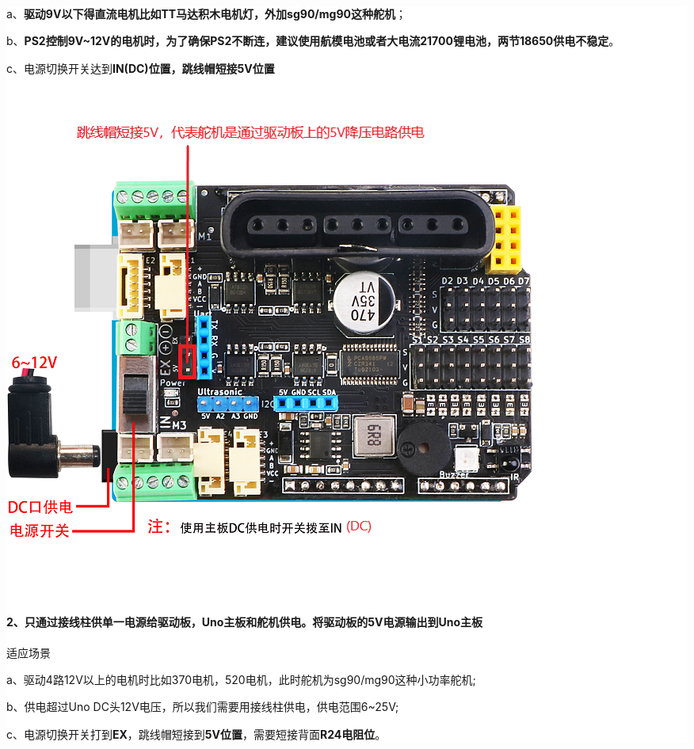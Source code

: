   a、**驱动9V以下得直流电机比如TT马达积木电机灯，外加sg90/mg90这种舵机**；

  b、**PS2控制9V~12V的电机时，为了确保PS2不断连，建议使用航模电池或者大电流21700锂电池，两节18650供电不稳定**。

  c、电源切换开关达到**IN(DC)**位置，跳线帽**短接5V位置**

![MotorDriverBoard_dc_power_supply](picture/dc_power_supply.png)

#### 2、只通过接线柱供单一电源给驱动板，Uno主板和舵机供电。将驱动板的5V电源输出到Uno主板

  适应场景

  a、驱动4路12V以上的电机时比如370电机，520电机，此时舵机为sg90/mg90这种小功率舵机;

  b、供电超过Uno DC头12V电压，所以我们需要用接线柱供电，供电范围6~25V;

  c、电源切换开关打到**EX**，跳线帽短接到**5V位置**，需要短接背面**R24电阻位**。
